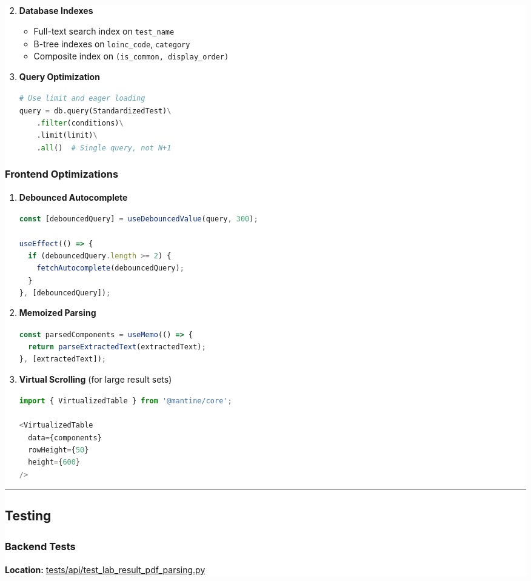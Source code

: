 2. **Database Indexes**
   - Full-text search index on `test_name`
   - B-tree indexes on `loinc_code`, `category`
   - Composite index on `(is_common, display_order)`

3. **Query Optimization**
   ```python
   # Use limit and eager loading
   query = db.query(StandardizedTest)\
       .filter(conditions)\
       .limit(limit)\
       .all()  # Single query, not N+1
   ```

### Frontend Optimizations

1. **Debounced Autocomplete**
   ```typescript
   const [debouncedQuery] = useDebouncedValue(query, 300);

   useEffect(() => {
     if (debouncedQuery.length >= 2) {
       fetchAutocomplete(debouncedQuery);
     }
   }, [debouncedQuery]);
   ```

2. **Memoized Parsing**
   ```typescript
   const parsedComponents = useMemo(() => {
     return parseExtractedText(extractedText);
   }, [extractedText]);
   ```

3. **Virtual Scrolling** (for large result sets)
   ```typescript
   import { VirtualizedTable } from '@mantine/core';

   <VirtualizedTable
     data={components}
     rowHeight={50}
     height={600}
   />
   ```

---

## Testing

### Backend Tests

**Location:** [tests/api/test_lab_result_pdf_parsing.py](../tests/api/test_lab_result_pdf_parsing.py)
